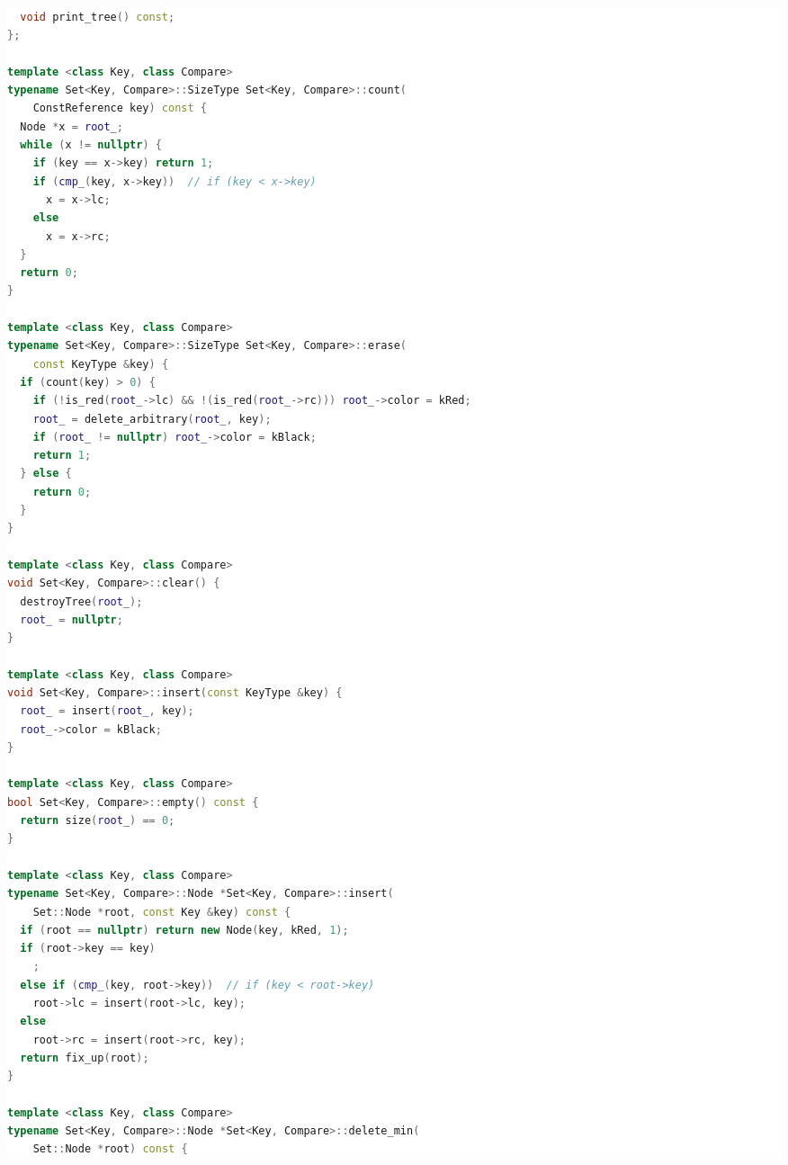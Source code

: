 ```cpp
  void print_tree() const;
};

template <class Key, class Compare>
typename Set<Key, Compare>::SizeType Set<Key, Compare>::count(
    ConstReference key) const {
  Node *x = root_;
  while (x != nullptr) {
    if (key == x->key) return 1;
    if (cmp_(key, x->key))  // if (key < x->key)
      x = x->lc;
    else
      x = x->rc;
  }
  return 0;
}

template <class Key, class Compare>
typename Set<Key, Compare>::SizeType Set<Key, Compare>::erase(
    const KeyType &key) {
  if (count(key) > 0) {
    if (!is_red(root_->lc) && !(is_red(root_->rc))) root_->color = kRed;
    root_ = delete_arbitrary(root_, key);
    if (root_ != nullptr) root_->color = kBlack;
    return 1;
  } else {
    return 0;
  }
}

template <class Key, class Compare>
void Set<Key, Compare>::clear() {
  destroyTree(root_);
  root_ = nullptr;
}

template <class Key, class Compare>
void Set<Key, Compare>::insert(const KeyType &key) {
  root_ = insert(root_, key);
  root_->color = kBlack;
}

template <class Key, class Compare>
bool Set<Key, Compare>::empty() const {
  return size(root_) == 0;
}

template <class Key, class Compare>
typename Set<Key, Compare>::Node *Set<Key, Compare>::insert(
    Set::Node *root, const Key &key) const {
  if (root == nullptr) return new Node(key, kRed, 1);
  if (root->key == key)
    ;
  else if (cmp_(key, root->key))  // if (key < root->key)
    root->lc = insert(root->lc, key);
  else
    root->rc = insert(root->rc, key);
  return fix_up(root);
}

template <class Key, class Compare>
typename Set<Key, Compare>::Node *Set<Key, Compare>::delete_min(
    Set::Node *root) const {
```